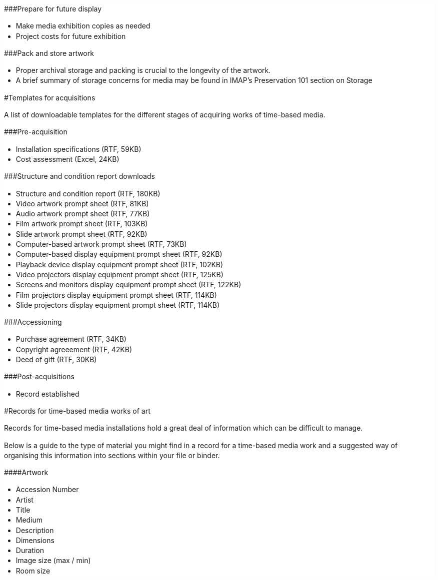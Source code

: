 ###Prepare for future display
* Make media exhibition copies as needed
* Project costs for future exhibition

###Pack and store artwork
* Proper archival storage and packing is crucial to the longevity of the artwork.
* A brief summary of storage concerns for media may be found in IMAP’s Preservation 101 section on Storage

#Templates for acquisitions

A list of downloadable templates for the different stages of acquiring works of time-based media.

###Pre-acquisition
* Installation specifications (RTF, 59KB)
* Cost assessment (Excel, 24KB)

###Structure and condition report downloads
* Structure and condition report (RTF, 180KB)
* Video artwork prompt sheet (RTF, 81KB)
* Audio artwork prompt sheet (RTF, 77KB)
* Film artwork prompt sheet (RTF, 103KB)
* Slide artwork prompt sheet (RTF, 92KB)
* Computer-based artwork prompt sheet (RTF, 73KB)
* Computer-based display equipment prompt sheet (RTF, 92KB)
* Playback device display equipment prompt sheet (RTF, 102KB)
* Video projectors display equipment prompt sheet (RTF, 125KB)
* Screens and monitors display equipment prompt sheet (RTF, 122KB)
* Film projectors display equipment prompt sheet (RTF, 114KB)
* Slide projectors display equipment prompt sheet (RTF, 114KB)

###Accessioning
* Purchase agreement (RTF, 34KB)
* Copyright agreeement (RTF, 42KB)
* Deed of gift (RTF, 30KB)

###Post-acquisitions
* Record established

#Records for time-based media works of art

Records for time-based media installations hold a great deal of information which can be difficult to manage.

Below is a guide to the type of material you might find in a record for a time-based media work and a suggested way of organising this information into sections within your file or binder.

####Artwork
* Accession Number
* Artist
* Title
* Medium
* Description
* Dimensions
* Duration
* Image size (max / min)
* Room size

